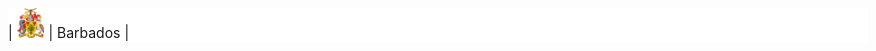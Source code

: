 | <img src="https://raw.githubusercontent.com/dreamyguy/flags/master/america-north/Coat_of_arms_of_Barbados.svg?sanitize=true" alt="Barbados" height="30px"> | Barbados |